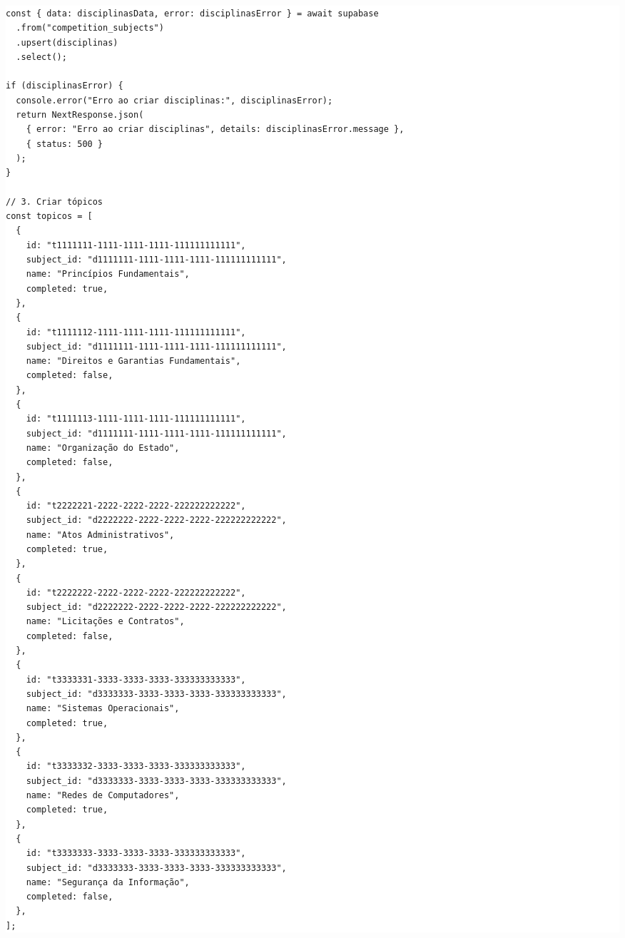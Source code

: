     const { data: disciplinasData, error: disciplinasError } = await supabase
      .from("competition_subjects")
      .upsert(disciplinas)
      .select();

    if (disciplinasError) {
      console.error("Erro ao criar disciplinas:", disciplinasError);
      return NextResponse.json(
        { error: "Erro ao criar disciplinas", details: disciplinasError.message },
        { status: 500 }
      );
    }

    // 3. Criar tópicos
    const topicos = [
      {
        id: "t1111111-1111-1111-1111-111111111111",
        subject_id: "d1111111-1111-1111-1111-111111111111",
        name: "Princípios Fundamentais",
        completed: true,
      },
      {
        id: "t1111112-1111-1111-1111-111111111111",
        subject_id: "d1111111-1111-1111-1111-111111111111",
        name: "Direitos e Garantias Fundamentais",
        completed: false,
      },
      {
        id: "t1111113-1111-1111-1111-111111111111",
        subject_id: "d1111111-1111-1111-1111-111111111111",
        name: "Organização do Estado",
        completed: false,
      },
      {
        id: "t2222221-2222-2222-2222-222222222222",
        subject_id: "d2222222-2222-2222-2222-222222222222",
        name: "Atos Administrativos",
        completed: true,
      },
      {
        id: "t2222222-2222-2222-2222-222222222222",
        subject_id: "d2222222-2222-2222-2222-222222222222",
        name: "Licitações e Contratos",
        completed: false,
      },
      {
        id: "t3333331-3333-3333-3333-333333333333",
        subject_id: "d3333333-3333-3333-3333-333333333333",
        name: "Sistemas Operacionais",
        completed: true,
      },
      {
        id: "t3333332-3333-3333-3333-333333333333",
        subject_id: "d3333333-3333-3333-3333-333333333333",
        name: "Redes de Computadores",
        completed: true,
      },
      {
        id: "t3333333-3333-3333-3333-333333333333",
        subject_id: "d3333333-3333-3333-3333-333333333333",
        name: "Segurança da Informação",
        completed: false,
      },
    ];
